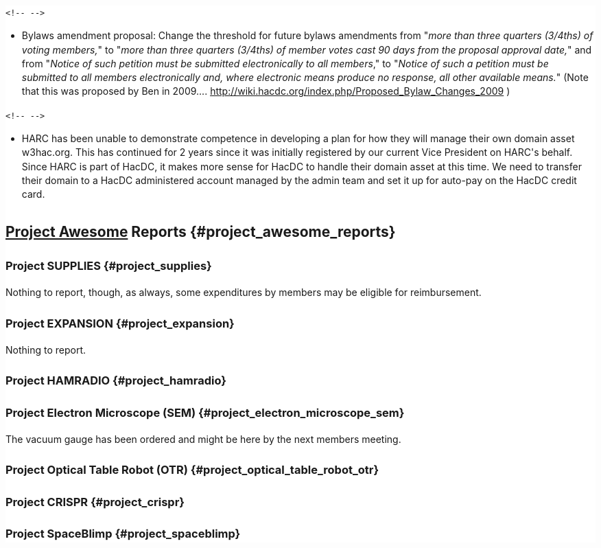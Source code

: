 ```{=html}
<!-- -->
```
-   Bylaws amendment proposal: Change the threshold for future bylaws
    amendments from "*more than three quarters (3/4ths) of voting
    members,*" to "*more than three quarters (3/4ths) of member votes
    cast 90 days from the proposal approval date,*" and from "*Notice of
    such petition must be submitted electronically to all members*," to
    "*Notice of such a petition must be submitted to all members
    electronically and, where electronic means produce no response, all
    other available means.*" (Note that this was proposed by Ben in
    2009....
    <http://wiki.hacdc.org/index.php/Proposed_Bylaw_Changes_2009> )

```{=html}
<!-- -->
```
-   HARC has been unable to demonstrate competence in developing a plan
    for how they will manage their own domain asset w3hac.org. This has
    continued for 2 years since it was initially registered by our
    current Vice President on HARC's behalf. Since HARC is part of
    HacDC, it makes more sense for HacDC to handle their domain asset at
    this time. We need to transfer their domain to a HacDC administered
    account managed by the admin team and set it up for auto-pay on the
    HacDC credit card.

## [Project Awesome](:Category:Project_Awesome) Reports {#project_awesome_reports}

### Project SUPPLIES {#project_supplies}

Nothing to report, though, as always, some expenditures by members may
be eligible for reimbursement.

### Project EXPANSION {#project_expansion}

Nothing to report.

### Project HAMRADIO {#project_hamradio}

### Project Electron Microscope (SEM) {#project_electron_microscope_sem}

The vacuum gauge has been ordered and might be here by the next members
meeting.

### Project Optical Table Robot (OTR) {#project_optical_table_robot_otr}

### Project CRISPR {#project_crispr}

### Project SpaceBlimp {#project_spaceblimp}
